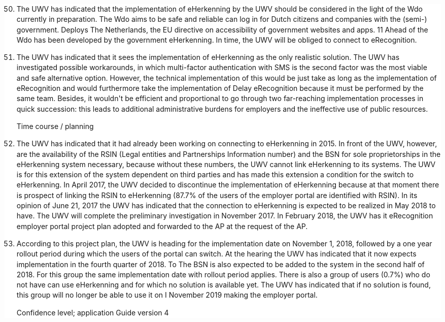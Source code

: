 50. The UWV has indicated that the implementation of eHerkenning by the UWV should be considered in the
light of the Wdo currently in preparation. The Wdo aims to be safe and reliable
can log in for Dutch citizens and companies with the (semi-) government. Deploys
The Netherlands, the EU directive on accessibility of government websites and apps. 11 Ahead of the
Wdo has been developed by the government eHerkenning. In time, the UWV will be obliged to connect to
eRecognition.

51. The UWV has indicated that it sees the implementation of eHerkenning as the only realistic solution. The UWV
has investigated possible workarounds, in which multi-factor authentication with SMS is the second factor
was the most viable and safe alternative option. However, the technical implementation of this would be just
take as long as the implementation of eRecognition and would furthermore take the implementation of
Delay eRecognition because it must be performed by the same team. Besides, it wouldn't
be efficient and proportional to go through two far-reaching implementation processes in quick succession:
this leads to additional administrative burdens for employers and the ineffective use of public resources.

      Time course / planning

52. The UWV has indicated that it had already been working on connecting to eHerkenning in 2015. In front of
the UWV, however, are the availability of the RSIN (Legal entities and Partnerships
Information number) and the BSN for sole proprietorships in the eHerkenning system necessary, because
without these numbers, the UWV cannot link eHerkenning to its systems. The UWV is for this
extension of the system dependent on third parties and has made this extension a condition for the
switch to eHerkenning. In April 2017, the UWV decided to discontinue the implementation of eHerkenning
because at that moment there is prospect of linking the RSIN to eHerkenning (87.7% of the
users of the employer portal are identified with RSIN). In its opinion of June 21, 2017
the UWV has indicated that the connection to eHerkenning is expected to be realized in May 2018
to have. The UWV will complete the preliminary investigation in November 2017. In February 2018, the UWV has it
eRecognition employer portal project plan adopted and forwarded to the AP at the request of the AP.

53. According to this project plan, the UWV is heading for the implementation date on November 1, 2018, followed by a
one year rollout period during which the users of the portal can switch. At the hearing
the UWV has indicated that it now expects implementation in the fourth quarter of 2018. To
The BSN is also expected to be added to the system in the second half of 2018. For this group
the same implementation date with rollout period applies. There is also a group of users (0.7%) who do not have
can use eHerkenning and for which no solution is available yet. The UWV has
indicated that if no solution is found, this group will no longer be able to use it on I November 2019
making the employer portal.

      Confidence level; application Guide version 4
